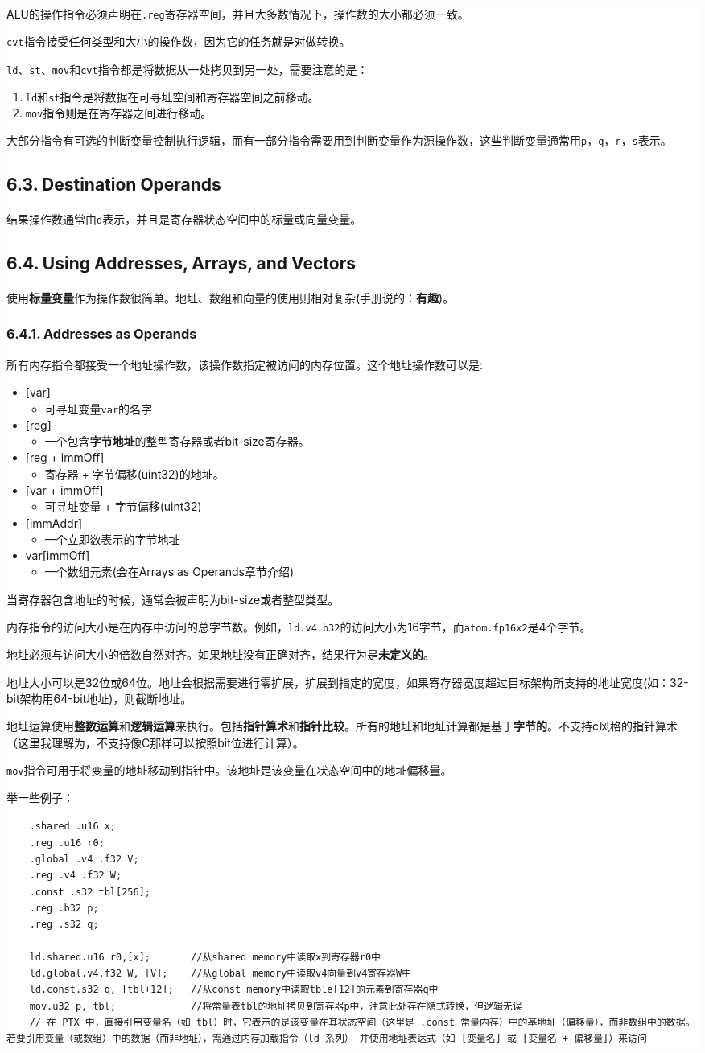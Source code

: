 ALU的操作指令必须声明在`.reg`寄存器空间，并且大多数情况下，操作数的大小都必须一致。

`cvt`指令接受任何类型和大小的操作数，因为它的任务就是对做转换。

`ld`、`st`、`mov`和`cvt`指令都是将数据从一处拷贝到另一处，需要注意的是：
1. `ld`和`st`指令是将数据在可寻址空间和寄存器空间之前移动。
2. `mov`指令则是在寄存器之间进行移动。

大部分指令有可选的判断变量控制执行逻辑，而有一部分指令需要用到判断变量作为源操作数，这些判断变量通常用`p`，`q`，`r`，`s`表示。

## 6.3.  Destination Operands
结果操作数通常由`d`表示，并且是寄存器状态空间中的标量或向量变量。

## 6.4.  Using Addresses, Arrays, and Vectors
使用**标量变量**作为操作数很简单。地址、数组和向量的使用则相对复杂(手册说的：**有趣**)。

### 6.4.1.  Addresses as Operands
所有内存指令都接受一个地址操作数，该操作数指定被访问的内存位置。这个地址操作数可以是:

- [var]
  - 可寻址变量`var`的名字
- [reg]
  - 一个包含**字节地址**的整型寄存器或者bit-size寄存器。
- [reg + immOff]
  - 寄存器 + 字节偏移(uint32)的地址。
- [var + immOff]
  - 可寻址变量 + 字节偏移(uint32)
- [immAddr]
  - 一个立即数表示的字节地址
- var[immOff]
  - 一个数组元素(会在Arrays as Operands章节介绍)

当寄存器包含地址的时候，通常会被声明为bit-size或者整型类型。

内存指令的访问大小是在内存中访问的总字节数。例如，`ld.v4.b32`的访问大小为16字节，而`atom.fp16x2`是4个字节。

地址必须与访问大小的倍数自然对齐。如果地址没有正确对齐，结果行为是**未定义的**。

地址大小可以是32位或64位。地址会根据需要进行零扩展，扩展到指定的宽度，如果寄存器宽度超过目标架构所支持的地址宽度(如：32-bit架构用64-bit地址)，则截断地址。

地址运算使用**整数运算**和**逻辑运算**来执行。包括**指针算术**和**指针比较**。所有的地址和地址计算都是基于**字节的**。不支持c风格的指针算术（这里我理解为，不支持像C那样可以按照bit位进行计算）。
    
`mov`指令可用于将变量的地址移动到指针中。该地址是该变量在状态空间中的地址偏移量。

举一些例子：
```
    .shared .u16 x;
    .reg .u16 r0;
    .global .v4 .f32 V;
    .reg .v4 .f32 W;
    .const .s32 tbl[256];
    .reg .b32 p;
    .reg .s32 q;
 
    ld.shared.u16 r0,[x];       //从shared memory中读取x到寄存器r0中
    ld.global.v4.f32 W, [V];    //从global memory中读取v4向量到v4寄存器W中
    ld.const.s32 q, [tbl+12];   //从const memory中读取tble[12]的元素到寄存器q中
    mov.u32 p, tbl;             //将常量表tbl的地址拷贝到寄存器p中，注意此处存在隐式转换，但逻辑无误
    // 在 PTX 中，直接引用变量名（如 tbl）时，它表示的是该变量在其状态空间（这里是 .const 常量内存）中的基地址（偏移量），而非数组中的数据。若要引用变量（或数组）中的数据（而非地址），需通过内存加载指令（ld 系列） 并使用地址表达式（如 [变量名] 或 [变量名 + 偏移量]）来访问
```
